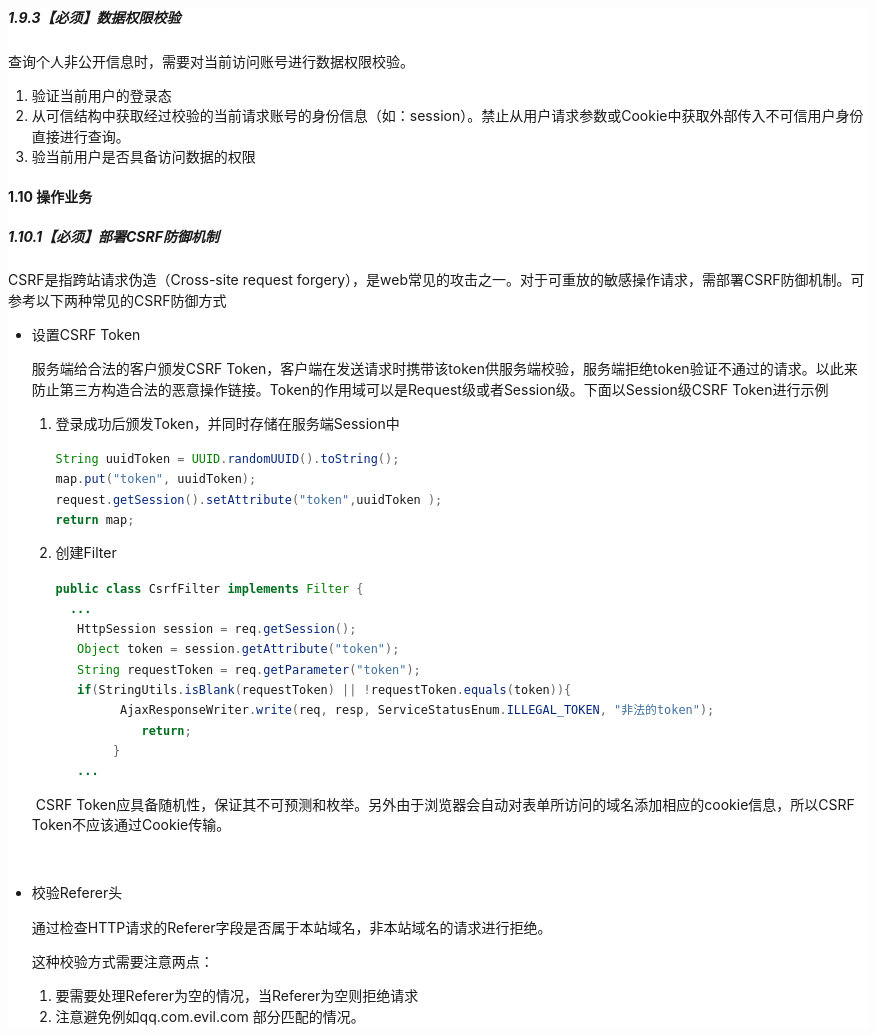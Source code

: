 ##### 1.9.3【必须】数据权限校验

查询个人非公开信息时，需要对当前访问账号进行数据权限校验。

1. 验证当前用户的登录态
2. 从可信结构中获取经过校验的当前请求账号的身份信息（如：session）。禁止从用户请求参数或Cookie中获取外部传入不可信用户身份直接进行查询。
3. 验当前用户是否具备访问数据的权限

<a id="2.1.10"></a>
#### 1.10 操作业务

##### 1.10.1【必须】部署CSRF防御机制

CSRF是指跨站请求伪造（Cross-site request forgery），是web常见的攻击之一。对于可重放的敏感操作请求，需部署CSRF防御机制。可参考以下两种常见的CSRF防御方式

- 设置CSRF Token

  服务端给合法的客户颁发CSRF Token，客户端在发送请求时携带该token供服务端校验，服务端拒绝token验证不通过的请求。以此来防止第三方构造合法的恶意操作链接。Token的作用域可以是Request级或者Session级。下面以Session级CSRF Token进行示例

  1. 登录成功后颁发Token，并同时存储在服务端Session中

     ```java
     String uuidToken = UUID.randomUUID().toString();
     map.put("token", uuidToken);
     request.getSession().setAttribute("token",uuidToken );
     return map;
     ```

     

  2. 创建Filter

     ```java
     public class CsrfFilter implements Filter {  
       ...
        HttpSession session = req.getSession();
        Object token = session.getAttribute("token");
        String requestToken = req.getParameter("token");
        if(StringUtils.isBlank(requestToken) || !requestToken.equals(token)){
              AjaxResponseWriter.write(req, resp, ServiceStatusEnum.ILLEGAL_TOKEN, "非法的token");
                 return;
             }
        ...
     ```

  ​     CSRF Token应具备随机性，保证其不可预测和枚举。另外由于浏览器会自动对表单所访问的域名添加相应的cookie信息，所以CSRF Token不应该通过Cookie传输。

  ​    

- 校验Referer头

  通过检查HTTP请求的Referer字段是否属于本站域名，非本站域名的请求进行拒绝。

  这种校验方式需要注意两点：

  1. 要需要处理Referer为空的情况，当Referer为空则拒绝请求
  2. 注意避免例如qq.com.evil.com 部分匹配的情况。
